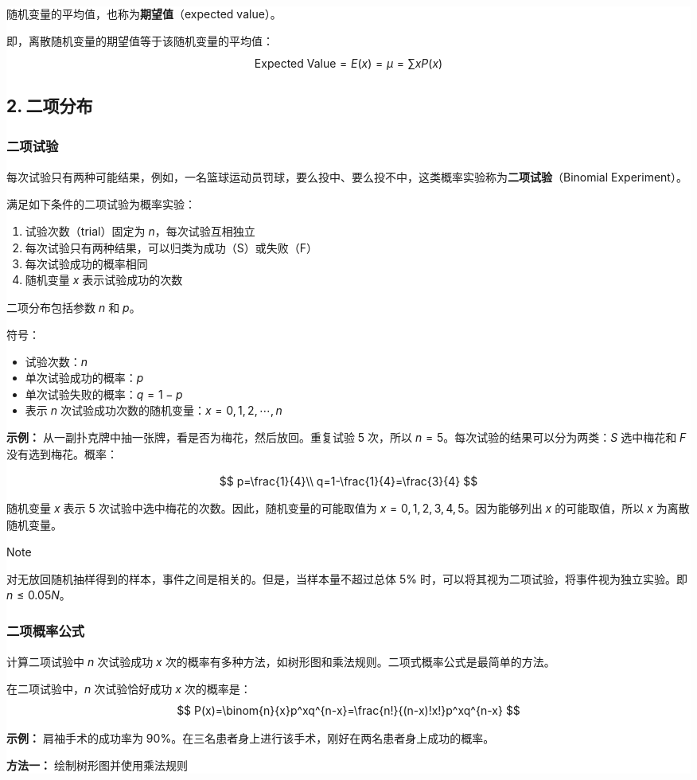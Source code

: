 随机变量的平均值，也称为**期望值**（expected value）。

即，离散随机变量的期望值等于该随机变量的平均值：
$$
\text{Expected Value}=E(x)=\mu=\sum xP(x)
$$

## 2. 二项分布

### 二项试验

每次试验只有两种可能结果，例如，一名篮球运动员罚球，要么投中、要么投不中，这类概率实验称为**二项试验**（Binomial Experiment）。

满足如下条件的二项试验为概率实验：

1. 试验次数（trial）固定为 $n$，每次试验互相独立
2. 每次试验只有两种结果，可以归类为成功（S）或失败（F）
3. 每次试验成功的概率相同
4. 随机变量 $x$ 表示试验成功的次数

二项分布包括参数 $n$ 和 $p$。

符号：

- 试验次数：$n$
- 单次试验成功的概率：$p$
- 单次试验失败的概率：$q=1-p$
- 表示 $n$ 次试验成功次数的随机变量：$x=0,1,2,\cdots,n$

**示例：** 从一副扑克牌中抽一张牌，看是否为梅花，然后放回。重复试验 5 次，所以 $n=5$。每次试验的结果可以分为两类：$S$ 选中梅花和 $F$ 没有选到梅花。概率：

$$
p=\frac{1}{4}\\
q=1-\frac{1}{4}=\frac{3}{4}
$$

随机变量 $x$ 表示 5 次试验中选中梅花的次数。因此，随机变量的可能取值为 $x=0,1,2,3,4,5$。因为能够列出 $x$ 的可能取值，所以 $x$ 为离散随机变量。

> [!NOTE]
>
> 对无放回随机抽样得到的样本，事件之间是相关的。但是，当样本量不超过总体 5% 时，可以将其视为二项试验，将事件视为独立实验。即 $n\le 0.05N$。

### 二项概率公式

计算二项试验中 $n$ 次试验成功 $x$ 次的概率有多种方法，如树形图和乘法规则。二项式概率公式是最简单的方法。

在二项试验中，$n$ 次试验恰好成功 $x$ 次的概率是：
$$
P(x)=\binom{n}{x}p^xq^{n-x}=\frac{n!}{(n-x)!x!}p^xq^{n-x}
$$

**示例：** 肩袖手术的成功率为 90%。在三名患者身上进行该手术，刚好在两名患者身上成功的概率。

**方法一：** 绘制树形图并使用乘法规则
